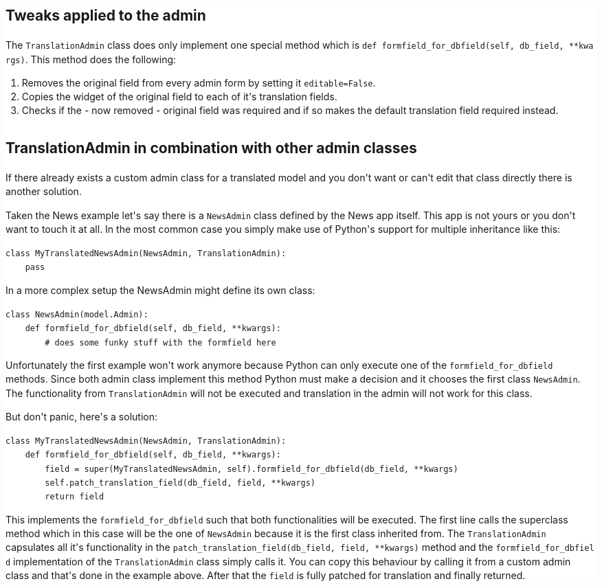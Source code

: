 ## Tweaks applied to the admin ##

The `TranslationAdmin` class does only implement one special method which is `def formfield_for_dbfield(self, db_field, **kwargs)`. This method does the following:

  1. Removes the original field from every admin form by setting it `editable=False`.
  1. Copies the widget of the original field to each of it's translation fields.
  1. Checks if the - now removed - original field was required and if so makes the default translation field required instead.


## TranslationAdmin in combination with other admin classes ##

If there already exists a custom admin class for a translated model and you don't want or can't edit that class directly there is another solution.

Taken the News example let's say there is a `NewsAdmin` class defined by the News app itself. This app is not yours or you don't want to touch it at all. In the most common case you simply make use of Python's support for multiple inheritance like this:

```
class MyTranslatedNewsAdmin(NewsAdmin, TranslationAdmin):
    pass
```

In a more complex setup the NewsAdmin might define its own class:

```
class NewsAdmin(model.Admin):
    def formfield_for_dbfield(self, db_field, **kwargs):
        # does some funky stuff with the formfield here
```

Unfortunately the first example won't work anymore because Python can only execute one of the `formfield_for_dbfield` methods. Since both admin class implement this method Python must make a decision and it chooses the first class `NewsAdmin`. The functionality from `TranslationAdmin` will not be executed and translation in the admin will not work for this class.

But don't panic, here's a solution:

```
class MyTranslatedNewsAdmin(NewsAdmin, TranslationAdmin):
    def formfield_for_dbfield(self, db_field, **kwargs):
        field = super(MyTranslatedNewsAdmin, self).formfield_for_dbfield(db_field, **kwargs)
        self.patch_translation_field(db_field, field, **kwargs)
        return field
```

This implements the `formfield_for_dbfield` such that both functionalities will be executed. The first line calls the superclass method which in this case will be the one of `NewsAdmin` because it is the first class inherited from. The `TranslationAdmin` capsulates all it's functionality in the `patch_translation_field(db_field, field, **kwargs)` method and the `formfield_for_dbfield` implementation of the `TranslationAdmin` class simply calls it. You can copy this behaviour by calling it from a custom admin class and that's done in the example above. After that the `field` is fully patched for translation and finally returned.
